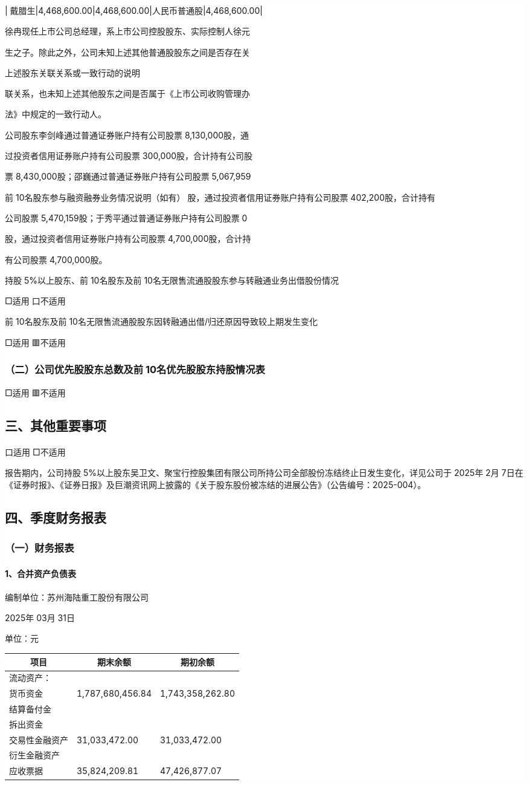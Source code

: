 | 戴腊生|4,468,600.00|4,468,600.00|人民币普通股|4,468,600.00|  

徐冉现任上市公司总经理，系上市公司控股股东、实际控制人徐元  

生之子。除此之外，公司未知上述其他普通股股东之间是否存在关  

上述股东关联关系或一致行动的说明  

联关系，也未知上述其他股东之间是否属于《上市公司收购管理办  

法》中规定的一致行动人。  

公司股东李剑峰通过普通证券账户持有公司股票 8,130,000股，通  

过投资者信用证券账户持有公司股票 300,000股，合计持有公司股  

票 8,430,000股；邵巍通过普通证券账户持有公司股票 5,067,959  

前 10名股东参与融资融券业务情况说明（如有）   股，通过投资者信用证券账户持有公司股票 402,200股，合计持有  

公司股票 5,470,159股；于秀平通过普通证券账户持有公司股票 0  

股，通过投资者信用证券账户持有公司股票 4,700,000股，合计持  

有公司股票 4,700,000股。  

持股 5%以上股东、前 10名股东及前 10名无限售流通股股东参与转融通业务出借股份情况  

□适用 口不适用  

前 10名股东及前 10名无限售流通股股东因转融通出借/归还原因导致较上期发生变化  

□适用 🟥不适用  

### （二）公司优先股股东总数及前 10名优先股股东持股情况表  

□适用 🟥不适用  

## 三、其他重要事项  

口适用 □不适用  

报告期内，公司持股 5%以上股东吴卫文、聚宝行控股集团有限公司所持公司全部股份冻结终止日发生变化，详见公司于 2025年 2月 7日在《证券时报》、《证券日报》及巨潮资讯网上披露的《关于股东股份被冻结的进展公告》（公告编号：2025-004）。  

## 四、季度财务报表  

### （一）财务报表  

#### 1、合并资产负债表  

编制单位：苏州海陆重工股份有限公司  

2025年 03月 31日  

单位：元  

| 项目|期末余额|期初余额|
| ---|---|---|
| 流动资产：|||
| 货币资金|1,787,680,456.84|1,743,358,262.80|
| 结算备付金|||
| 拆出资金|||
| 交易性金融资产|31,033,472.00|31,033,472.00|
| 衍生金融资产|||
| 应收票据|35,824,209.81|47,426,877.07|